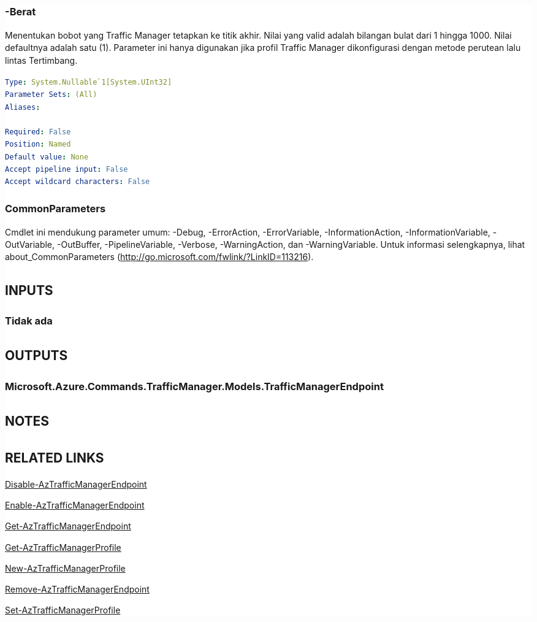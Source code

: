 ### -Berat
Menentukan bobot yang Traffic Manager tetapkan ke titik akhir.
Nilai yang valid adalah bilangan bulat dari 1 hingga 1000.
Nilai defaultnya adalah satu (1).
Parameter ini hanya digunakan jika profil Traffic Manager dikonfigurasi dengan metode perutean lalu lintas Tertimbang.

```yaml
Type: System.Nullable`1[System.UInt32]
Parameter Sets: (All)
Aliases:

Required: False
Position: Named
Default value: None
Accept pipeline input: False
Accept wildcard characters: False
```

### CommonParameters
Cmdlet ini mendukung parameter umum: -Debug, -ErrorAction, -ErrorVariable, -InformationAction, -InformationVariable, -OutVariable, -OutBuffer, -PipelineVariable, -Verbose, -WarningAction, dan -WarningVariable. Untuk informasi selengkapnya, lihat about_CommonParameters (http://go.microsoft.com/fwlink/?LinkID=113216).

## INPUTS

### Tidak ada

## OUTPUTS

### Microsoft.Azure.Commands.TrafficManager.Models.TrafficManagerEndpoint

## NOTES

## RELATED LINKS

[Disable-AzTrafficManagerEndpoint](./Disable-AzTrafficManagerEndpoint.md)

[Enable-AzTrafficManagerEndpoint](./Enable-AzTrafficManagerEndpoint.md)

[Get-AzTrafficManagerEndpoint](./Get-AzTrafficManagerEndpoint.md)

[Get-AzTrafficManagerProfile](./Get-AzTrafficManagerProfile.md)

[New-AzTrafficManagerProfile](./New-AzTrafficManagerProfile.md)

[Remove-AzTrafficManagerEndpoint](./Remove-AzTrafficManagerEndpoint.md)

[Set-AzTrafficManagerProfile](./Set-AzTrafficManagerProfile.md)


